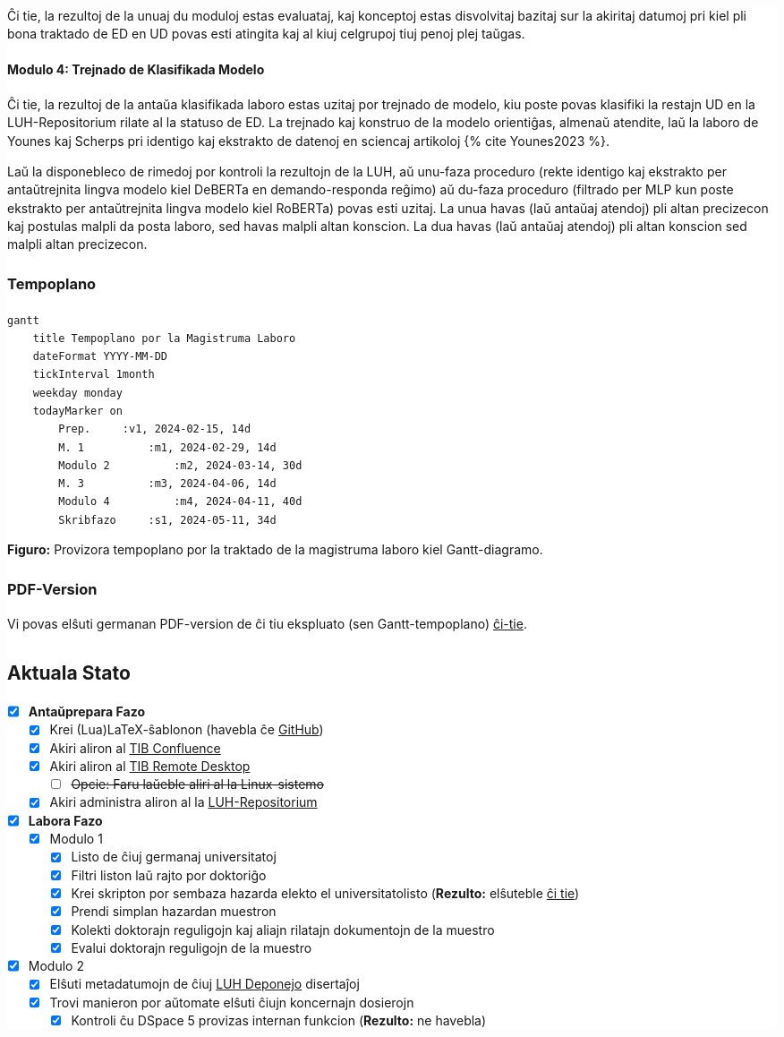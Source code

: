 Ĉi tie, la rezultoj de la unuaj du moduloj estas evaluataj, kaj konceptoj estas disvolvitaj bazitaj sur la akiritaj datumoj pri kiel pli bona traktado de ED en UD povas esti atingita kaj al kiuj celgrupoj tiuj penoj plej taŭgas.

#### Modulo 4: Trejnado de Klasifikada Modelo

Ĉi tie, la rezultoj de la antaŭa klasifikada laboro estas uzitaj por trejnado de modelo, kiu poste povas klasifiki la restajn UD en la LUH-Repositorium rilate al la statuso de ED. La trejnado kaj konstruo de la modelo orientiĝas, almenaŭ atendite, laŭ la laboro de Younes kaj Scherps pri identigo kaj ekstrakto de datenoj en sciencaj artikoloj {% cite Younes2023 %}.

Laŭ la disponebleco de rimedoj por kontroli la rezultojn de la LUH, aŭ unu-faza proceduro (rekte identigo kaj ekstrakto per antaŭtrejnita lingva modelo kiel DeBERTa en demando-responda reĝimo) aŭ du-faza proceduro (filtrado per MLP kun poste ekstrakto per antaŭtrejnita lingva modelo kiel RoBERTa) povas esti uzitaj. La unua havas (laŭ antaŭaj atendoj) pli altan precizecon kaj postulas malpli da posta laboro, sed havas malpli altan konscion. La dua havas (laŭ antaŭaj atendoj) pli altan konscion sed malpli altan precizecon.

### Tempoplano

```mermaid
gantt
    title Tempoplano por la Magistruma Laboro
    dateFormat YYYY-MM-DD
    tickInterval 1month
    weekday monday
    todayMarker on
        Prep.     :v1, 2024-02-15, 14d
        M. 1          :m1, 2024-02-29, 14d
        Modulo 2          :m2, 2024-03-14, 30d
        M. 3          :m3, 2024-04-06, 14d
        Modulo 4          :m4, 2024-04-11, 40d
        Skribfazo     :s1, 2024-05-11, 34d
```

<div class="caption">
    <b>Figuro:</b> Provizora tempoplano por la traktado de la magistruma laboro kiel Gantt-diagramo.
</div>

### PDF-Version

Vi povas elŝuti germanan PDF-version de ĉi tiu ekspluato (sen Gantt-tempoplano) [ĉi-tie](https://david.krassnig.de/assets/pdf/krassnig-mathesis-expose.pdf).

## Aktuala Stato

- [x] **Antaŭprepara Fazo**
  - [x] Krei (Lua)LaTeX-ŝablonon (havebla ĉe [GitHub](https://github.com/DavidKrassnig/abschlussarbeit_lualatex_vorlage_hu-berlin))
  - [x] Akiri aliron al [TIB Confluence](https://wiki.tib.eu/confluence/)
  - [x] Akiri aliron al [TIB Remote Desktop](https://rdgw01.rds.tib.eu/)
    - [ ] ~~Opcie: Faru laŭeble aliri al la Linux-sistemo~~
  - [x] Akiri administra aliron al la [LUH-Repositorium](https://www.repo.uni-hannover.de/)
- [x] **Labora Fazo**
  - [x] Modulo 1
    - [x] Listo de ĉiuj germanaj universitatoj
    - [x] Filtri liston laŭ rajto por doktoriĝo
    - [x] Krei skripton por sembaza hazarda elekto el universitatolisto (**Rezulto:** elŝuteble [ĉi tie](https://github.com/DavidKrassnig/simple-csv-sampler))
    - [x] Prendi simplan hazardan muestron
    - [x] Kolekti doktorajn reguligojn kaj aliajn rilatajn dokumentojn de la muestro
    - [x] Evalui doktorajn reguligojn de la muestro
- [x] Modulo 2
  - [x] Elŝuti metadatumojn de ĉiuj [LUH Deponejo](https://www.repo.uni-hannover.de/) disertaĵoj
  - [x] Trovi manieron por aŭtomate elŝuti ĉiujn koncernajn dosierojn
    - [x] Kontroli ĉu DSpace 5 provizas internan funkcion (**Rezulto:** ne havebla)